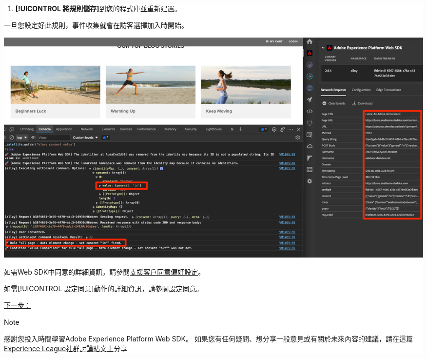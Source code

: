 1. **[!UICONTROL 將規則儲存]**&#x200B;到您的程式庫並重新建置。

一旦您設定好此規則，事件收集就會在訪客選擇加入時開始。

![同意Post訪客Optin](assets/consent-post-user-optin.png)


如需Web SDK中同意的詳細資訊，請參閱[支援客戶同意偏好設定](https://experienceleague.adobe.com/en/docs/experience-platform/edge/consent/supporting-consent)。


如需[!UICONTROL 設定同意]動作的詳細資訊，請參閱[設定同意](https://experienceleague.adobe.com/en/docs/experience-platform/tags/extensions/client/web-sdk/action-types#set-consent)。

[下一步： ](setup-event-forwarding.md)

>[!NOTE]
>
>感謝您投入時間學習Adobe Experience Platform Web SDK。 如果您有任何疑問、想分享一般意見或有關於未來內容的建議，請在這篇[Experience League社群討論貼文](https://experienceleaguecommunities.adobe.com/t5/adobe-experience-platform-data/tutorial-discussion-implement-adobe-experience-cloud-with-web/td-p/444996)上分享
